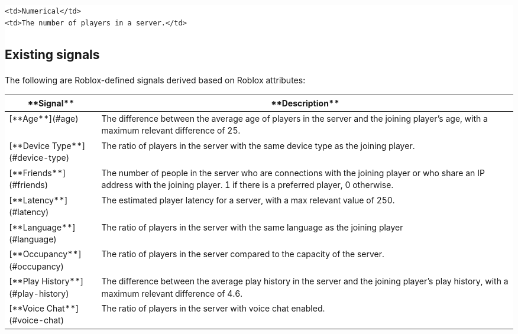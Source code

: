     <td>Numerical</td>
    <td>The number of players in a server.</td>
  </tr>
</tbody>
</table>

## Existing signals

The following are Roblox-defined signals derived based on Roblox attributes:

<table>
<thead>
  <tr>
    <th>**Signal**</th>
    <th>**Description**</th>
  </tr>
</thead>
<tbody>
  <tr>
    <td>[**Age**](#age)</td>
    <td>The difference between the average age of players in the server and the joining player’s age, with a maximum relevant difference of 25.</td>
  </tr>
  <tr>
    <td>[**Device Type**](#device-type)</td>
    <td>The ratio of players in the server with the same device type as the joining player.</td>
  </tr>
  <tr>
    <td>[**Friends**](#friends)</td>
    <td>The number of people in the server who are connections with the joining player or who share an IP address with the joining player. 1 if there is a preferred player, 0 otherwise.</td>
  </tr>
  <tr>
    <td>[**Latency**](#latency)</td>
    <td>The estimated player latency for a server, with a max relevant value of 250.</td>
  </tr>
  <tr>
    <td>[**Language**](#language)</td>
    <td>The ratio of players in the server with the same language as the joining player</td>
  </tr>
  <tr>
    <td>[**Occupancy**](#occupancy)</td>
    <td>The ratio of players in the server compared to the capacity of the server.</td>
  </tr>
  <tr>
    <td>[**Play History**](#play-history)</td>
    <td>The difference between the average play history in the server and the joining player’s play history, with a maximum relevant difference of 4.6.</td>
  </tr>
  <tr>
    <td>[**Voice Chat**](#voice-chat)</td>
    <td>The ratio of players in the server with voice chat enabled.</td>
  </tr>
</tbody>
</table>
